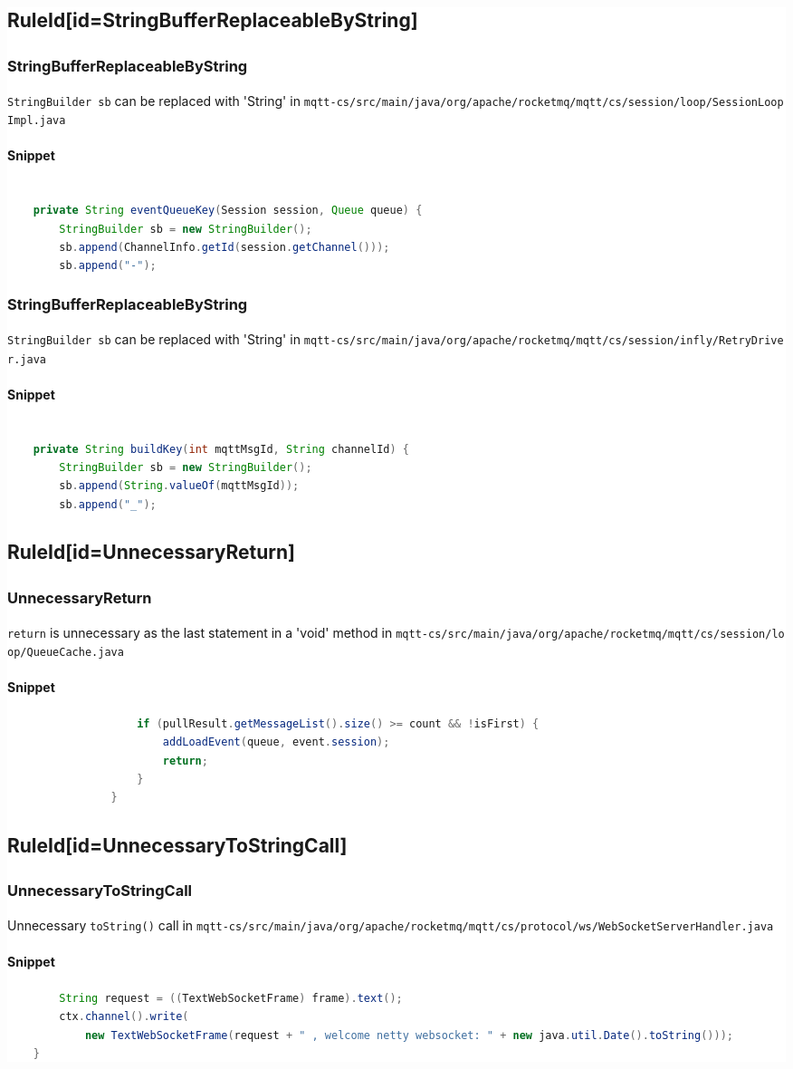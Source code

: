 ## RuleId[id=StringBufferReplaceableByString]
### StringBufferReplaceableByString
`StringBuilder sb` can be replaced with 'String'
in `mqtt-cs/src/main/java/org/apache/rocketmq/mqtt/cs/session/loop/SessionLoopImpl.java`
#### Snippet
```java

    private String eventQueueKey(Session session, Queue queue) {
        StringBuilder sb = new StringBuilder();
        sb.append(ChannelInfo.getId(session.getChannel()));
        sb.append("-");
```

### StringBufferReplaceableByString
`StringBuilder sb` can be replaced with 'String'
in `mqtt-cs/src/main/java/org/apache/rocketmq/mqtt/cs/session/infly/RetryDriver.java`
#### Snippet
```java

    private String buildKey(int mqttMsgId, String channelId) {
        StringBuilder sb = new StringBuilder();
        sb.append(String.valueOf(mqttMsgId));
        sb.append("_");
```

## RuleId[id=UnnecessaryReturn]
### UnnecessaryReturn
`return` is unnecessary as the last statement in a 'void' method
in `mqtt-cs/src/main/java/org/apache/rocketmq/mqtt/cs/session/loop/QueueCache.java`
#### Snippet
```java
                    if (pullResult.getMessageList().size() >= count && !isFirst) {
                        addLoadEvent(queue, event.session);
                        return;
                    }
                }
```

## RuleId[id=UnnecessaryToStringCall]
### UnnecessaryToStringCall
Unnecessary `toString()` call
in `mqtt-cs/src/main/java/org/apache/rocketmq/mqtt/cs/protocol/ws/WebSocketServerHandler.java`
#### Snippet
```java
        String request = ((TextWebSocketFrame) frame).text();
        ctx.channel().write(
            new TextWebSocketFrame(request + " , welcome netty websocket: " + new java.util.Date().toString()));
    }

```
